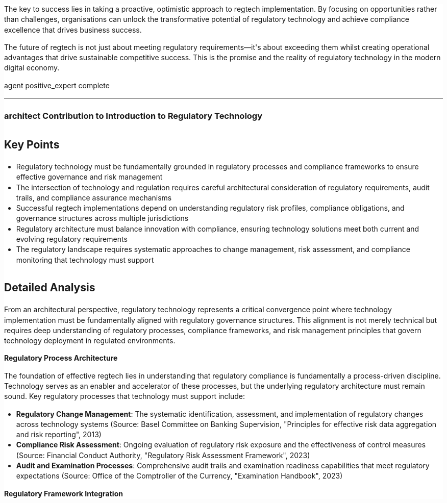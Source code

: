 The key to success lies in taking a proactive, optimistic approach to regtech implementation. By focusing on opportunities rather than challenges, organisations can unlock the transformative potential of regulatory technology and achieve compliance excellence that drives business success.

The future of regtech is not just about meeting regulatory requirements—it's about exceeding them whilst creating operational advantages that drive sustainable competitive success. This is the promise and the reality of regulatory technology in the modern digital economy.

agent positive_expert complete

---

### architect Contribution to Introduction to Regulatory Technology

## Key Points
- Regulatory technology must be fundamentally grounded in regulatory processes and compliance frameworks to ensure effective governance and risk management
- The intersection of technology and regulation requires careful architectural consideration of regulatory requirements, audit trails, and compliance assurance mechanisms
- Successful regtech implementations depend on understanding regulatory risk profiles, compliance obligations, and governance structures across multiple jurisdictions
- Regulatory architecture must balance innovation with compliance, ensuring technology solutions meet both current and evolving regulatory requirements
- The regulatory landscape requires systematic approaches to change management, risk assessment, and compliance monitoring that technology must support

## Detailed Analysis

From an architectural perspective, regulatory technology represents a critical convergence point where technology implementation must be fundamentally aligned with regulatory governance structures. This alignment is not merely technical but requires deep understanding of regulatory processes, compliance frameworks, and risk management principles that govern technology deployment in regulated environments.

**Regulatory Process Architecture**

The foundation of effective regtech lies in understanding that regulatory compliance is fundamentally a process-driven discipline. Technology serves as an enabler and accelerator of these processes, but the underlying regulatory architecture must remain sound. Key regulatory processes that technology must support include:

- **Regulatory Change Management**: The systematic identification, assessment, and implementation of regulatory changes across technology systems (Source: Basel Committee on Banking Supervision, "Principles for effective risk data aggregation and risk reporting", 2013)
- **Compliance Risk Assessment**: Ongoing evaluation of regulatory risk exposure and the effectiveness of control measures (Source: Financial Conduct Authority, "Regulatory Risk Assessment Framework", 2023)
- **Audit and Examination Processes**: Comprehensive audit trails and examination readiness capabilities that meet regulatory expectations (Source: Office of the Comptroller of the Currency, "Examination Handbook", 2023)

**Regulatory Framework Integration**
